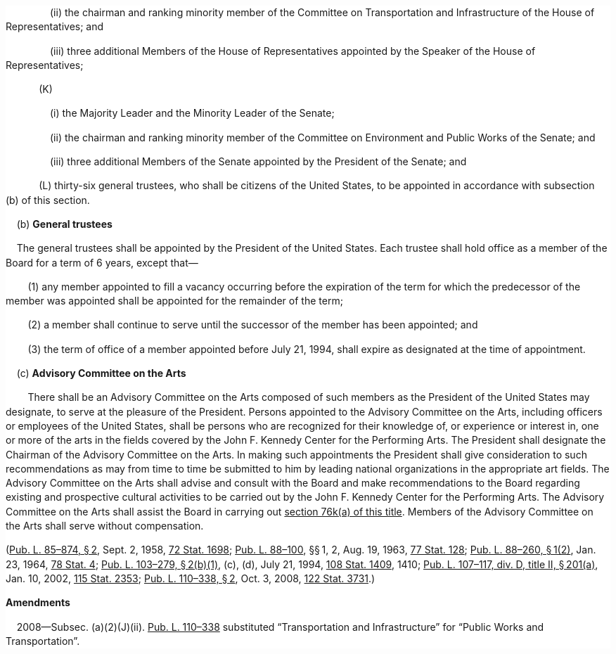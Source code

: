                 (ii) the chairman and ranking minority member of the Committee on Transportation and Infrastructure of the House of Representatives; and

                (iii) three additional Members of the House of Representatives appointed by the Speaker of the House of Representatives;

            (K)

                (i) the Majority Leader and the Minority Leader of the Senate;

                (ii) the chairman and ranking minority member of the Committee on Environment and Public Works of the Senate; and

                (iii) three additional Members of the Senate appointed by the President of the Senate; and

            (L) thirty-six general trustees, who shall be citizens of the United States, to be appointed in accordance with subsection (b) of this section.

    (b) __General trustees__ 

    The general trustees shall be appointed by the President of the United States. Each trustee shall hold office as a member of the Board for a term of 6 years, except that—

        (1) any member appointed to fill a vacancy occurring before the expiration of the term for which the predecessor of the member was appointed shall be appointed for the remainder of the term;

        (2) a member shall continue to serve until the successor of the member has been appointed; and

        (3) the term of office of a member appointed before July 21, 1994, shall expire as designated at the time of appointment.

    (c) __Advisory Committee on the Arts__ 

        There shall be an Advisory Committee on the Arts composed of such members as the President of the United States may designate, to serve at the pleasure of the President. Persons appointed to the Advisory Committee on the Arts, including officers or employees of the United States, shall be persons who are recognized for their knowledge of, or experience or interest in, one or more of the arts in the fields covered by the John F. Kennedy Center for the Performing Arts. The President shall designate the Chairman of the Advisory Committee on the Arts. In making such appointments the President shall give consideration to such recommendations as may from time to time be submitted to him by leading national organizations in the appropriate art fields. The Advisory Committee on the Arts shall advise and consult with the Board and make recommendations to the Board regarding existing and prospective cultural activities to be carried out by the John F. Kennedy Center for the Performing Arts. The Advisory Committee on the Arts shall assist the Board in carrying out [section 76k(a) of this title][/us/usc/t20/s76k/a]. Members of the Advisory Committee on the Arts shall serve without compensation.

([Pub. L. 85–874, § 2][/us/pl/85/874/s2], Sept. 2, 1958, [72 Stat. 1698][/us/stat/72/1698]; [Pub. L. 88–100][/us/pl/88/100], §§ 1, 2, Aug. 19, 1963, [77 Stat. 128][/us/stat/77/128]; [Pub. L. 88–260, § 1(2)][/us/pl/88/260/s1/2], Jan. 23, 1964, [78 Stat. 4][/us/stat/78/4]; [Pub. L. 103–279, § 2(b)(1)][/us/pl/103/279/s2/b/1], (c), (d), July 21, 1994, [108 Stat. 1409][/us/stat/108/1409], 1410; [Pub. L. 107–117, div. D, title II, § 201(a)][/us/pl/107/117/s201/a], Jan. 10, 2002, [115 Stat. 2353][/us/stat/115/2353]; [Pub. L. 110–338, § 2][/us/pl/110/338/s2], Oct. 3, 2008, [122 Stat. 3731][/us/stat/122/3731].)

 __Amendments__ 

    2008—Subsec. (a)(2)(J)(ii). [Pub. L. 110–338][/us/pl/110/338] substituted “Transportation and Infrastructure” for “Public Works and Transportation”.


[/us/usc/t20/s76k/a]: https://publicdocs.github.io/go/links?ns=uslm&ref=%2Fus%2Fusc%2Ft20%2Fs76k%2Fa
[/us/pl/85/874/s2]: https://publicdocs.github.io/go/links?ns=uslm&ref=%2Fus%2Fpl%2F85%2F874%2Fs2
[/us/stat/72/1698]: https://publicdocs.github.io/go/links?ns=uslm&ref=%2Fus%2Fstat%2F72%2F1698
[/us/pl/88/100]: https://publicdocs.github.io/go/links?ns=uslm&ref=%2Fus%2Fpl%2F88%2F100
[/us/stat/77/128]: https://publicdocs.github.io/go/links?ns=uslm&ref=%2Fus%2Fstat%2F77%2F128
[/us/pl/88/260/s1/2]: https://publicdocs.github.io/go/links?ns=uslm&ref=%2Fus%2Fpl%2F88%2F260%2Fs1%2F2
[/us/stat/78/4]: https://publicdocs.github.io/go/links?ns=uslm&ref=%2Fus%2Fstat%2F78%2F4
[/us/pl/103/279/s2/b/1]: https://publicdocs.github.io/go/links?ns=uslm&ref=%2Fus%2Fpl%2F103%2F279%2Fs2%2Fb%2F1
[/us/stat/108/1409]: https://publicdocs.github.io/go/links?ns=uslm&ref=%2Fus%2Fstat%2F108%2F1409
[/us/pl/107/117/s201/a]: https://publicdocs.github.io/go/links?ns=uslm&ref=%2Fus%2Fpl%2F107%2F117%2Fs201%2Fa
[/us/stat/115/2353]: https://publicdocs.github.io/go/links?ns=uslm&ref=%2Fus%2Fstat%2F115%2F2353
[/us/pl/110/338/s2]: https://publicdocs.github.io/go/links?ns=uslm&ref=%2Fus%2Fpl%2F110%2F338%2Fs2
[/us/stat/122/3731]: https://publicdocs.github.io/go/links?ns=uslm&ref=%2Fus%2Fstat%2F122%2F3731
[/us/pl/110/338]: https://publicdocs.github.io/go/links?ns=uslm&ref=%2Fus%2Fpl%2F110%2F338
[/us/pl/107/117]: https://publicdocs.github.io/go/links?ns=uslm&ref=%2Fus%2Fpl%2F107%2F117
[/us/pl/103/279/s2/b/1/A]: https://publicdocs.github.io/go/links?ns=uslm&ref=%2Fus%2Fpl%2F103%2F279%2Fs2%2Fb%2F1%2FA
[/us/pl/103/279/s2/b/1/A]: https://publicdocs.github.io/go/links?ns=uslm&ref=%2Fus%2Fpl%2F103%2F279%2Fs2%2Fb%2F1%2FA
[/us/pl/103/279/s2/c]: https://publicdocs.github.io/go/links?ns=uslm&ref=%2Fus%2Fpl%2F103%2F279%2Fs2%2Fc
[/us/pl/103/279/s2/d]: https://publicdocs.github.io/go/links?ns=uslm&ref=%2Fus%2Fpl%2F103%2F279%2Fs2%2Fd
[/us/pl/88/260]: https://publicdocs.github.io/go/links?ns=uslm&ref=%2Fus%2Fpl%2F88%2F260
[/us/pl/88/100/s1]: https://publicdocs.github.io/go/links?ns=uslm&ref=%2Fus%2Fpl%2F88%2F100%2Fs1
[/us/pl/88/100/s2]: https://publicdocs.github.io/go/links?ns=uslm&ref=%2Fus%2Fpl%2F88%2F100%2Fs2
[/us/pl/88/100/s1]: https://publicdocs.github.io/go/links?ns=uslm&ref=%2Fus%2Fpl%2F88%2F100%2Fs1
[/us/pl/103/279/s2/b/2]: https://publicdocs.github.io/go/links?ns=uslm&ref=%2Fus%2Fpl%2F103%2F279%2Fs2%2Fb%2F2
[/us/stat/108/1410]: https://publicdocs.github.io/go/links?ns=uslm&ref=%2Fus%2Fstat%2F108%2F1410
[/us/pl/112/131/s1]: https://publicdocs.github.io/go/links?ns=uslm&ref=%2Fus%2Fpl%2F112%2F131%2Fs1
[/us/stat/126/377]: https://publicdocs.github.io/go/links?ns=uslm&ref=%2Fus%2Fstat%2F126%2F377
[/us/pl/110/338/s1]: https://publicdocs.github.io/go/links?ns=uslm&ref=%2Fus%2Fpl%2F110%2F338%2Fs1
[/us/stat/122/3731]: https://publicdocs.github.io/go/links?ns=uslm&ref=%2Fus%2Fstat%2F122%2F3731
[/us/usc/t20/s76m]: https://publicdocs.github.io/go/links?ns=uslm&ref=%2Fus%2Fusc%2Ft20%2Fs76m
[/us/usc/t20/s76r]: https://publicdocs.github.io/go/links?ns=uslm&ref=%2Fus%2Fusc%2Ft20%2Fs76r
[/us/pl/108/410/s1]: https://publicdocs.github.io/go/links?ns=uslm&ref=%2Fus%2Fpl%2F108%2F410%2Fs1
[/us/stat/118/2303]: https://publicdocs.github.io/go/links?ns=uslm&ref=%2Fus%2Fstat%2F118%2F2303
[/us/pl/107/224/s1]: https://publicdocs.github.io/go/links?ns=uslm&ref=%2Fus%2Fpl%2F107%2F224%2Fs1
[/us/stat/116/1340]: https://publicdocs.github.io/go/links?ns=uslm&ref=%2Fus%2Fstat%2F116%2F1340
[/us/usc/t20/s76q–1]: https://publicdocs.github.io/go/links?ns=uslm&ref=%2Fus%2Fusc%2Ft20%2Fs76q%E2%80%931
[/us/pl/105/226/s1]: https://publicdocs.github.io/go/links?ns=uslm&ref=%2Fus%2Fpl%2F105%2F226%2Fs1
[/us/stat/112/1513]: https://publicdocs.github.io/go/links?ns=uslm&ref=%2Fus%2Fstat%2F112%2F1513
[/us/pl/105/95/s1]: https://publicdocs.github.io/go/links?ns=uslm&ref=%2Fus%2Fpl%2F105%2F95%2Fs1
[/us/stat/111/2148]: https://publicdocs.github.io/go/links?ns=uslm&ref=%2Fus%2Fstat%2F111%2F2148
[/us/pl/103/279/s1]: https://publicdocs.github.io/go/links?ns=uslm&ref=%2Fus%2Fpl%2F103%2F279%2Fs1
[/us/stat/108/1409]: https://publicdocs.github.io/go/links?ns=uslm&ref=%2Fus%2Fstat%2F108%2F1409
[/us/pl/98/473/s101/c]: https://publicdocs.github.io/go/links?ns=uslm&ref=%2Fus%2Fpl%2F98%2F473%2Fs101%2Fc
[/us/stat/98/1837]: https://publicdocs.github.io/go/links?ns=uslm&ref=%2Fus%2Fstat%2F98%2F1837
[/us/pl/88/100/s5]: https://publicdocs.github.io/go/links?ns=uslm&ref=%2Fus%2Fpl%2F88%2F100%2Fs5
[/us/stat/77/128]: https://publicdocs.github.io/go/links?ns=uslm&ref=%2Fus%2Fstat%2F77%2F128
[/us/pl/85/874]: https://publicdocs.github.io/go/links?ns=uslm&ref=%2Fus%2Fpl%2F85%2F874
[/us/pl/88/260/s1/1]: https://publicdocs.github.io/go/links?ns=uslm&ref=%2Fus%2Fpl%2F88%2F260%2Fs1%2F1
[/us/stat/78/4]: https://publicdocs.github.io/go/links?ns=uslm&ref=%2Fus%2Fstat%2F78%2F4
[/us/pl/103/279/s2/a/1]: https://publicdocs.github.io/go/links?ns=uslm&ref=%2Fus%2Fpl%2F103%2F279%2Fs2%2Fa%2F1
[/us/stat/108/1409]: https://publicdocs.github.io/go/links?ns=uslm&ref=%2Fus%2Fstat%2F108%2F1409
[/us/pl/110/338/s5]: https://publicdocs.github.io/go/links?ns=uslm&ref=%2Fus%2Fpl%2F110%2F338%2Fs5
[/us/stat/122/3732]: https://publicdocs.github.io/go/links?ns=uslm&ref=%2Fus%2Fstat%2F122%2F3732
[/us/pl/107/117/s201/b]: https://publicdocs.github.io/go/links?ns=uslm&ref=%2Fus%2Fpl%2F107%2F117%2Fs201%2Fb
[/us/stat/115/2354]: https://publicdocs.github.io/go/links?ns=uslm&ref=%2Fus%2Fstat%2F115%2F2354
[/us/usc/t20/s76h/b]: https://publicdocs.github.io/go/links?ns=uslm&ref=%2Fus%2Fusc%2Ft20%2Fs76h%2Fb
[/us/pl/88/260/s2]: https://publicdocs.github.io/go/links?ns=uslm&ref=%2Fus%2Fpl%2F88%2F260%2Fs2
[/us/stat/78/5]: https://publicdocs.github.io/go/links?ns=uslm&ref=%2Fus%2Fstat%2F78%2F5
[/us/pl/85/874/s1/b]: https://publicdocs.github.io/go/links?ns=uslm&ref=%2Fus%2Fpl%2F85%2F874%2Fs1%2Fb
[/us/pl/103/279/s2/a/2]: https://publicdocs.github.io/go/links?ns=uslm&ref=%2Fus%2Fpl%2F103%2F279%2Fs2%2Fa%2F2
[/us/stat/108/1409]: https://publicdocs.github.io/go/links?ns=uslm&ref=%2Fus%2Fstat%2F108%2F1409